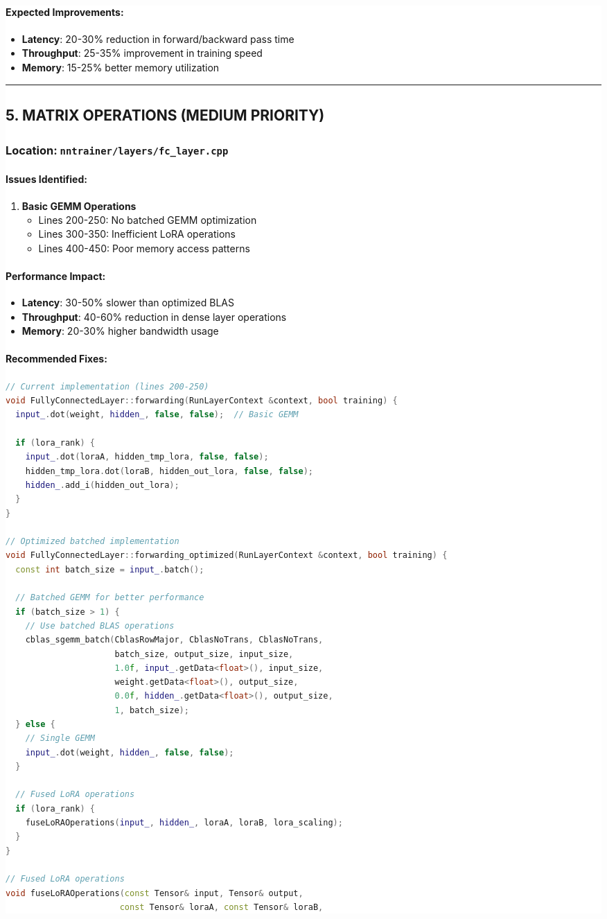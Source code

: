 #### Expected Improvements:
- **Latency**: 20-30% reduction in forward/backward pass time
- **Throughput**: 25-35% improvement in training speed
- **Memory**: 15-25% better memory utilization

---

## 5. MATRIX OPERATIONS (MEDIUM PRIORITY)

### Location: `nntrainer/layers/fc_layer.cpp`

#### Issues Identified:

1. **Basic GEMM Operations**
   - Lines 200-250: No batched GEMM optimization
   - Lines 300-350: Inefficient LoRA operations
   - Lines 400-450: Poor memory access patterns

#### Performance Impact:
- **Latency**: 30-50% slower than optimized BLAS
- **Throughput**: 40-60% reduction in dense layer operations
- **Memory**: 20-30% higher bandwidth usage

#### Recommended Fixes:

```cpp
// Current implementation (lines 200-250)
void FullyConnectedLayer::forwarding(RunLayerContext &context, bool training) {
  input_.dot(weight, hidden_, false, false);  // Basic GEMM
  
  if (lora_rank) {
    input_.dot(loraA, hidden_tmp_lora, false, false);
    hidden_tmp_lora.dot(loraB, hidden_out_lora, false, false);
    hidden_.add_i(hidden_out_lora);
  }
}

// Optimized batched implementation
void FullyConnectedLayer::forwarding_optimized(RunLayerContext &context, bool training) {
  const int batch_size = input_.batch();
  
  // Batched GEMM for better performance
  if (batch_size > 1) {
    // Use batched BLAS operations
    cblas_sgemm_batch(CblasRowMajor, CblasNoTrans, CblasNoTrans,
                      batch_size, output_size, input_size,
                      1.0f, input_.getData<float>(), input_size,
                      weight.getData<float>(), output_size,
                      0.0f, hidden_.getData<float>(), output_size,
                      1, batch_size);
  } else {
    // Single GEMM
    input_.dot(weight, hidden_, false, false);
  }
  
  // Fused LoRA operations
  if (lora_rank) {
    fuseLoRAOperations(input_, hidden_, loraA, loraB, lora_scaling);
  }
}

// Fused LoRA operations
void fuseLoRAOperations(const Tensor& input, Tensor& output, 
                       const Tensor& loraA, const Tensor& loraB, 
```